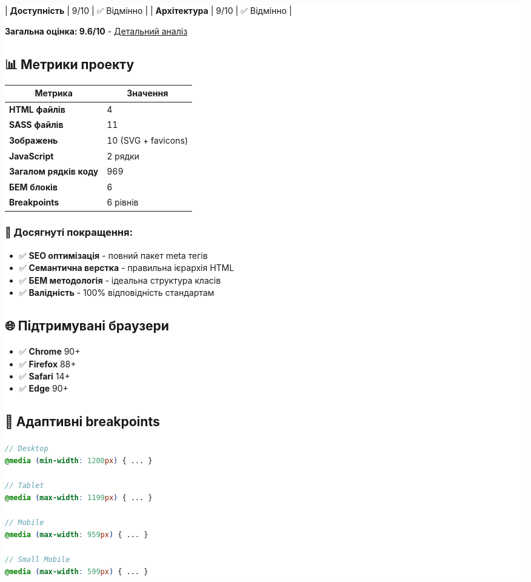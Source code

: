 | **Доступність** | 9/10 | ✅ Відмінно |
| **Архітектура** | 9/10 | ✅ Відмінно |

**Загальна оцінка: 9.6/10** - [Детальний аналіз](docs/project-analysis.md)

## 📊 Метрики проекту

| Метрика | Значення |
|---------|----------|
| **HTML файлів** | 4 |
| **SASS файлів** | 11 |
| **Зображень** | 10 (SVG + favicons) |
| **JavaScript** | 2 рядки |
| **Загалом рядків коду** | 969 |
| **БЕМ блоків** | 6 |
| **Breakpoints** | 6 рівнів |

### 🎯 Досягнуті покращення:
- ✅ **SEO оптимізація** - повний пакет meta тегів
- ✅ **Семантична верстка** - правильна ієрархія HTML
- ✅ **БЕМ методологія** - ідеальна структура класів
- ✅ **Валідність** - 100% відповідність стандартам

## 🌐 Підтримувані браузери

- ✅ **Chrome** 90+
- ✅ **Firefox** 88+
- ✅ **Safari** 14+
- ✅ **Edge** 90+

## 📱 Адаптивні breakpoints

```scss
// Desktop
@media (min-width: 1200px) { ... }

// Tablet
@media (max-width: 1199px) { ... }

// Mobile
@media (max-width: 959px) { ... }

// Small Mobile
@media (max-width: 599px) { ... }
```
